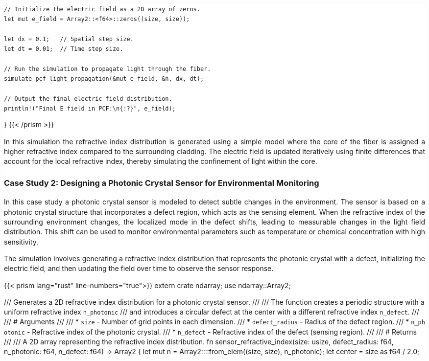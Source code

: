     // Initialize the electric field as a 2D array of zeros.
    let mut e_field = Array2::<f64>::zeros((size, size));
    
    let dx = 0.1;   // Spatial step size.
    let dt = 0.01;  // Time step size.
    
    // Run the simulation to propagate light through the fiber.
    simulate_pcf_light_propagation(&mut e_field, &n, dx, dt);
    
    // Output the final electric field distribution.
    println!("Final E field in PCF:\n{:?}", e_field);
}
{{< /prism >}}
<p style="text-align: justify;">
In this simulation the refractive index distribution is generated using a simple model where the core of the fiber is assigned a higher refractive index compared to the surrounding cladding. The electric field is updated iteratively using finite differences that account for the local refractive index, thereby simulating the confinement of light within the core.
</p>

### **Case Study 2: Designing a Photonic Crystal Sensor for Environmental Monitoring**
<p style="text-align: justify;">
In this case study a photonic crystal sensor is modeled to detect subtle changes in the environment. The sensor is based on a photonic crystal structure that incorporates a defect region, which acts as the sensing element. When the refractive index of the surrounding environment changes, the localized mode in the defect shifts, leading to measurable changes in the light field distribution. This shift can be used to monitor environmental parameters such as temperature or chemical concentration with high sensitivity.
</p>

<p style="text-align: justify;">
The simulation involves generating a refractive index distribution that represents the photonic crystal with a defect, initializing the electric field, and then updating the field over time to observe the sensor response.
</p>

{{< prism lang="rust" line-numbers="true">}}
extern crate ndarray;
use ndarray::Array2;

/// Generates a 2D refractive index distribution for a photonic crystal sensor.
///
/// The function creates a periodic structure with a uniform refractive index `n_photonic`
/// and introduces a circular defect at the center with a different refractive index `n_defect`.
///
/// # Arguments
///
/// * `size` - Number of grid points in each dimension.
/// * `defect_radius` - Radius of the defect region.
/// * `n_photonic` - Refractive index of the photonic crystal.
/// * `n_defect` - Refractive index of the defect (sensing region).
///
/// # Returns
///
/// A 2D array representing the refractive index distribution.
fn sensor_refractive_index(size: usize, defect_radius: f64, n_photonic: f64, n_defect: f64) -> Array2<f64> {
    let mut n = Array2::<f64>::from_elem((size, size), n_photonic);
    let center = size as f64 / 2.0;
    